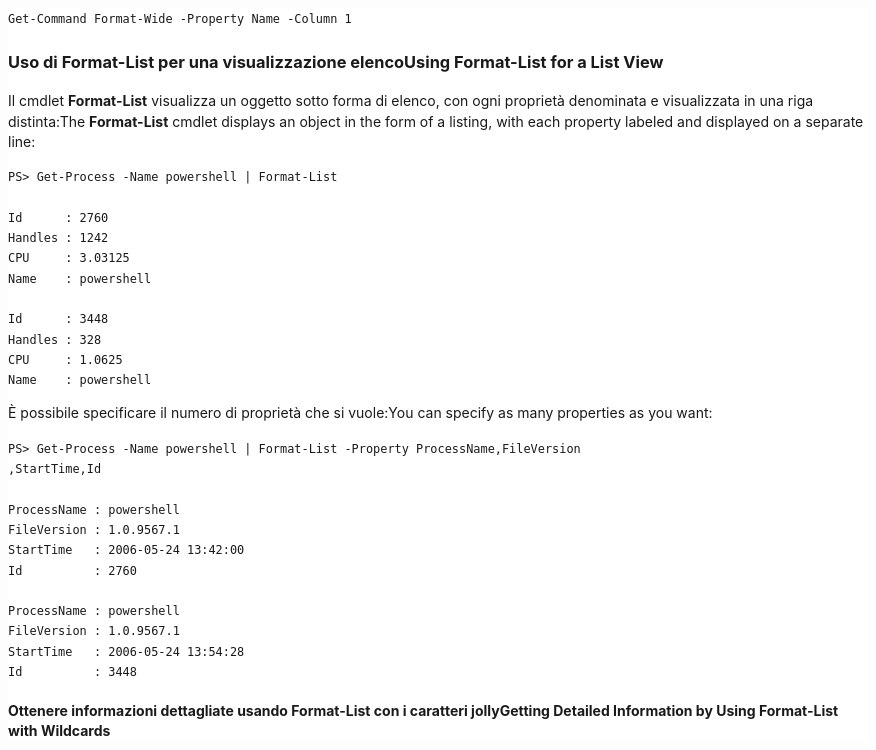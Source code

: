 ```
Get-Command Format-Wide -Property Name -Column 1
```

### <a name="using-format-list-for-a-list-view"></a><span data-ttu-id="ee15b-122">Uso di Format-List per una visualizzazione elenco</span><span class="sxs-lookup"><span data-stu-id="ee15b-122">Using Format-List for a List View</span></span>
<span data-ttu-id="ee15b-123">Il cmdlet **Format-List** visualizza un oggetto sotto forma di elenco, con ogni proprietà denominata e visualizzata in una riga distinta:</span><span class="sxs-lookup"><span data-stu-id="ee15b-123">The **Format-List** cmdlet displays an object in the form of a listing, with each property labeled and displayed on a separate line:</span></span>

```
PS> Get-Process -Name powershell | Format-List

Id      : 2760
Handles : 1242
CPU     : 3.03125
Name    : powershell

Id      : 3448
Handles : 328
CPU     : 1.0625
Name    : powershell
```

<span data-ttu-id="ee15b-124">È possibile specificare il numero di proprietà che si vuole:</span><span class="sxs-lookup"><span data-stu-id="ee15b-124">You can specify as many properties as you want:</span></span>

```
PS> Get-Process -Name powershell | Format-List -Property ProcessName,FileVersion
,StartTime,Id

ProcessName : powershell
FileVersion : 1.0.9567.1
StartTime   : 2006-05-24 13:42:00
Id          : 2760

ProcessName : powershell
FileVersion : 1.0.9567.1
StartTime   : 2006-05-24 13:54:28
Id          : 3448
```

#### <a name="getting-detailed-information-by-using-format-list-with-wildcards"></a><span data-ttu-id="ee15b-125">Ottenere informazioni dettagliate usando Format-List con i caratteri jolly</span><span class="sxs-lookup"><span data-stu-id="ee15b-125">Getting Detailed Information by Using Format-List with Wildcards</span></span>